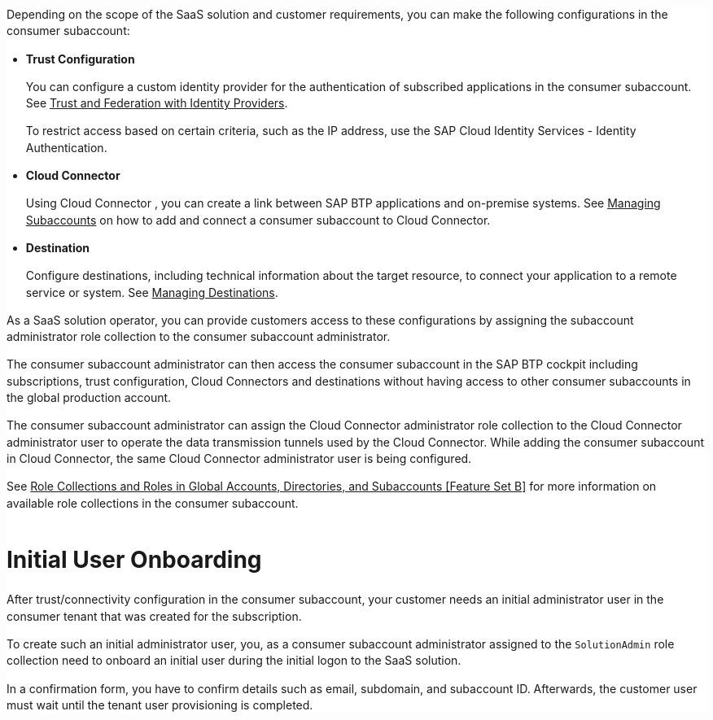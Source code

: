 Depending on the scope of the SaaS solution and customer requirements, you can make the following configurations in the consumer subaccount:

-   **Trust Configuration**

    You can configure a custom identity provider for the authentication of subscribed applications in the consumer subaccount. See [Trust and Federation with Identity Providers](https://help.sap.com/viewer/65de2977205c403bbc107264b8eccf4b/Cloud/en-US/cb1bc8f1bd5c482e891063960d7acd78.html).

    To restrict access based on certain criteria, such as the IP address, use the SAP Cloud Identity Services - Identity Authentication.

-   **Cloud Connector**

    Using Cloud Connector , you can create a link between SAP BTP applications and on-premise systems. See [Managing Subaccounts](https://help.sap.com/viewer/cca91383641e40ffbe03bdc78f00f681/Cloud/en-US/f16df12fab9f4fe1b8a4122f0fd54b6e.html) on how to add and connect a consumer subaccount to Cloud Connector.

-   **Destination**

    Configure destinations, including technical information about the target resource, to connect your application to a remote service or system. See [Managing Destinations](https://help.sap.com/viewer/cca91383641e40ffbe03bdc78f00f681/Cloud/en-US/84e45e071c7646c88027fffc6a7bb787.html).


As a SaaS solution operator, you can provide customers access to these configurations by assigning the subaccount administrator role collection to the consumer subaccount administrator.

The consumer subaccount administrator can then access the consumer subaccount in the SAP BTP cockpit including subscriptions, trust configuration, Cloud Connectors and destinations without having access to other consumer subaccounts in the global production account.

The consumer subaccount administrator can assign the Cloud Connector administrator role collection to the Cloud Connector administrator user to operate the data transmission tunnels used by the Cloud Connector. While adding the consumer subaccount in Cloud Connector, the same Cloud Connector administrator user is being configured.

See [Role Collections and Roles in Global Accounts, Directories, and Subaccounts \[Feature Set B\]](https://help.sap.com/viewer/65de2977205c403bbc107264b8eccf4b/Cloud/en-US/0039cf082d3d43eba9200fe15647922a.html) for more information on available role collections in the consumer subaccount.

 <a name="loio975bd3e54cbe4e52af346740658d1a4a loioa24217a0d6fa434bbce97869dfb70dda loio4a9c5011922847ac91db165c78656149__loio4a9c5011922847ac91db165c78656149"/>



# Initial User Onboarding

After trust/connectivity configuration in the consumer subaccount, your customer needs an initial administrator user in the consumer tenant that was created for the subscription.

To create such an initial administrator user, you, as a consumer subaccount administrator assigned to the `SolutionAdmin` role collection need to onboard an initial user during the initial logon to the SaaS solution.

In a confirmation form, you have to confirm details such as email, subdomain, and subaccount ID. Afterwards, the customer user must wait until the tenant user provisioning is completed.

